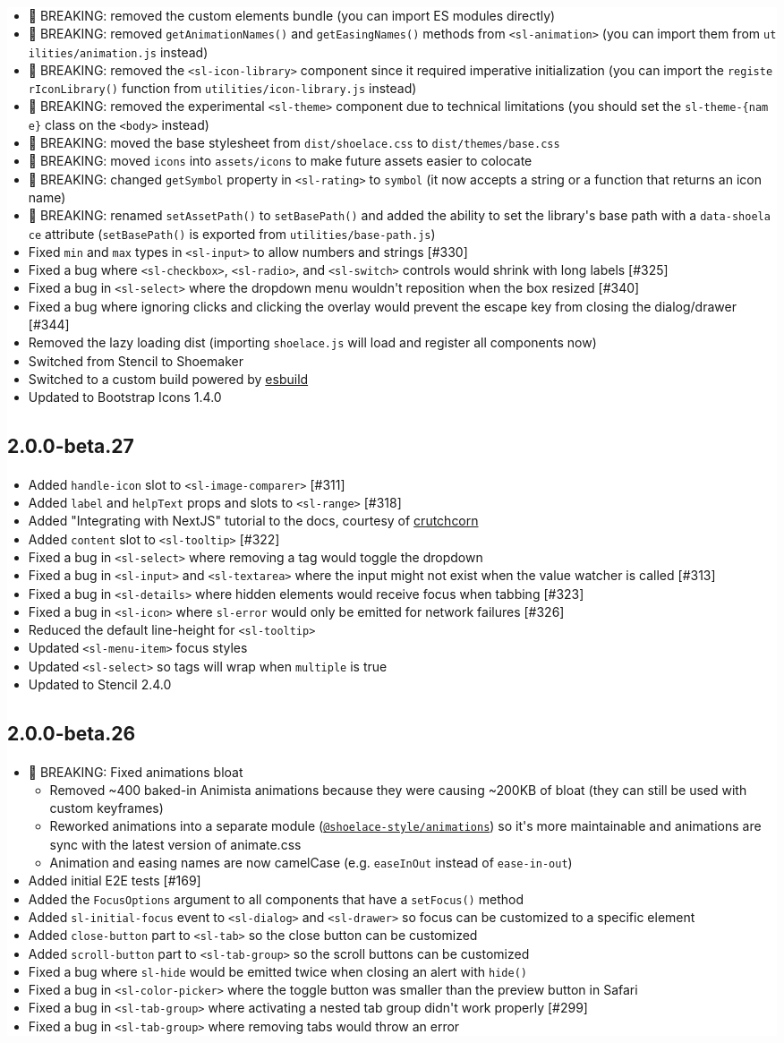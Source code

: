 - 🚨 BREAKING: removed the custom elements bundle (you can import ES modules directly)
- 🚨 BREAKING: removed `getAnimationNames()` and `getEasingNames()` methods from `<sl-animation>` (you can import them from `utilities/animation.js` instead)
- 🚨 BREAKING: removed the `<sl-icon-library>` component since it required imperative initialization (you can import the `registerIconLibrary()` function from `utilities/icon-library.js` instead)
- 🚨 BREAKING: removed the experimental `<sl-theme>` component due to technical limitations (you should set the `sl-theme-{name}` class on the `<body>` instead)
- 🚨 BREAKING: moved the base stylesheet from `dist/shoelace.css` to `dist/themes/base.css`
- 🚨 BREAKING: moved `icons` into `assets/icons` to make future assets easier to colocate
- 🚨 BREAKING: changed `getSymbol` property in `<sl-rating>` to `symbol` (it now accepts a string or a function that returns an icon name)
- 🚨 BREAKING: renamed `setAssetPath()` to `setBasePath()` and added the ability to set the library's base path with a `data-shoelace` attribute (`setBasePath()` is exported from `utilities/base-path.js`)
- Fixed `min` and `max` types in `<sl-input>` to allow numbers and strings [#330]
- Fixed a bug where `<sl-checkbox>`, `<sl-radio>`, and `<sl-switch>` controls would shrink with long labels [#325]
- Fixed a bug in `<sl-select>` where the dropdown menu wouldn't reposition when the box resized [#340]
- Fixed a bug where ignoring clicks and clicking the overlay would prevent the escape key from closing the dialog/drawer [#344]
- Removed the lazy loading dist (importing `shoelace.js` will load and register all components now)
- Switched from Stencil to Shoemaker
- Switched to a custom build powered by [esbuild](https://esbuild.github.io/)
- Updated to Bootstrap Icons 1.4.0

## 2.0.0-beta.27

- Added `handle-icon` slot to `<sl-image-comparer>` [#311]
- Added `label` and `helpText` props and slots to `<sl-range>` [#318]
- Added "Integrating with NextJS" tutorial to the docs, courtesy of [crutchcorn](https://github.com/crutchcorn)
- Added `content` slot to `<sl-tooltip>` [#322]
- Fixed a bug in `<sl-select>` where removing a tag would toggle the dropdown
- Fixed a bug in `<sl-input>` and `<sl-textarea>` where the input might not exist when the value watcher is called [#313]
- Fixed a bug in `<sl-details>` where hidden elements would receive focus when tabbing [#323]
- Fixed a bug in `<sl-icon>` where `sl-error` would only be emitted for network failures [#326]
- Reduced the default line-height for `<sl-tooltip>`
- Updated `<sl-menu-item>` focus styles
- Updated `<sl-select>` so tags will wrap when `multiple` is true
- Updated to Stencil 2.4.0

## 2.0.0-beta.26

- 🚨 BREAKING: Fixed animations bloat
  - Removed ~400 baked-in Animista animations because they were causing ~200KB of bloat (they can still be used with custom keyframes)
  - Reworked animations into a separate module ([`@shoelace-style/animations`](https://github.com/shoelace-style/animations)) so it's more maintainable and animations are sync with the latest version of animate.css
  - Animation and easing names are now camelCase (e.g. `easeInOut` instead of `ease-in-out`)
- Added initial E2E tests [#169]
- Added the `FocusOptions` argument to all components that have a `setFocus()` method
- Added `sl-initial-focus` event to `<sl-dialog>` and `<sl-drawer>` so focus can be customized to a specific element
- Added `close-button` part to `<sl-tab>` so the close button can be customized
- Added `scroll-button` part to `<sl-tab-group>` so the scroll buttons can be customized
- Fixed a bug where `sl-hide` would be emitted twice when closing an alert with `hide()`
- Fixed a bug in `<sl-color-picker>` where the toggle button was smaller than the preview button in Safari
- Fixed a bug in `<sl-tab-group>` where activating a nested tab group didn't work properly [#299]
- Fixed a bug in `<sl-tab-group>` where removing tabs would throw an error